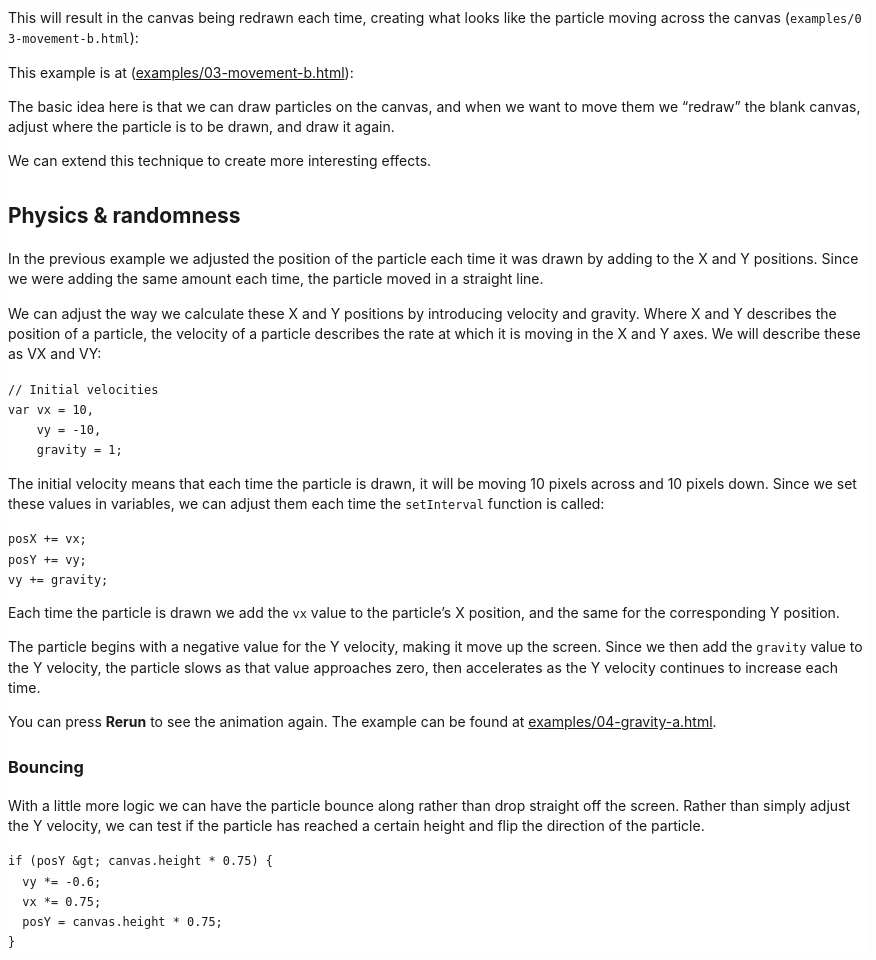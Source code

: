 This will result in the canvas being redrawn each time, creating what looks like the particle moving across the canvas (`examples/03-movement-b.html`):

<p data-height="380" data-theme-id="0" data-slug-hash="AaJie" data-default-tab="result" class='codepen'></p>

This example is at ([examples/03-movement-b.html](http://hop.ie/particles/examples/03-movement-b.html)):

The basic idea here is that we can draw particles on the canvas, and when we want to move them we “redraw” the blank canvas, adjust where the particle is to be drawn, and draw it again.

We can extend this technique to create more interesting effects.

## Physics &amp; randomness

In the previous example we adjusted the position of the particle each time it was drawn by adding to the X and Y positions. Since we were adding the same amount each time, the particle moved in a straight line.

We can adjust the way we calculate these X and Y positions by introducing velocity and gravity. Where X and Y describes the position of a particle, the velocity of a particle describes the rate at which it is moving in the X and Y axes. We will describe these as VX and VY:

    // Initial velocities
    var vx = 10,
        vy = -10,
        gravity = 1;

The initial velocity means that each time the particle is drawn, it will be moving 10 pixels across and 10 pixels down. Since we set these values in variables, we can adjust them each time the `setInterval` function is called:

    posX += vx;
    posY += vy;
    vy += gravity;

Each time the particle is drawn we add the `vx` value to the particle’s X position, and the same for the corresponding Y position. 

The particle begins with a negative value for the Y velocity, making it move up the screen. Since we then add the `gravity` value to the Y velocity, the particle slows as that value approaches zero, then accelerates as the Y velocity continues to increase each time.

<p data-height="380" data-theme-id="0" data-slug-hash="KzAbt" data-default-tab="result" class='codepen'></p>

You can press **Rerun** to see the animation again. The example can be found at [examples/04-gravity-a.html](http://hop.ie/particles/examples/04-gravity-a.html).

### Bouncing

With a little more logic we can have the particle bounce along rather than drop straight off the screen. Rather than simply adjust the Y velocity, we can test if the particle has reached a certain height and flip the direction of the particle. 

    if (posY &gt; canvas.height * 0.75) {
      vy *= -0.6;
      vx *= 0.75;
      posY = canvas.height * 0.75;
    }
